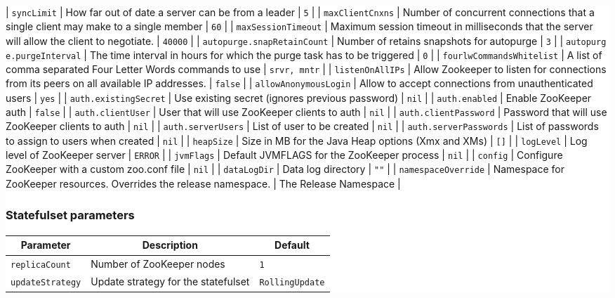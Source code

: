 | `syncLimit`                                       | How far out of date a server can be from a leader                                                                                 | `5`                                                     |
| `maxClientCnxns`                                  | Number of concurrent connections that a single client may make to a single member                                                 | `60`                                                    |
| `maxSessionTimeout`                               | Maximum session timeout in milliseconds that the server will allow the client to negotiate.                                       | `40000`                                                 |
| `autopurge.snapRetainCount`                       | Number of retains snapshots for autopurge                                                                                         | `3`                                                     |
| `autopurge.purgeInterval`                         | The time interval in hours for which the purge task has to be triggered                                                           | `0`                                                     |
| `fourlwCommandsWhitelist`                         | A list of comma separated Four Letter Words commands to use                                                                       | `srvr, mntr`                                            |
| `listenOnAllIPs`                                  | Allow Zookeeper to listen for connections from its peers on all available IP addresses.                                           | `false`                                                 |
| `allowAnonymousLogin`                             | Allow to accept connections from unauthenticated users                                                                            | `yes`                                                   |
| `auth.existingSecret`                             | Use existing secret (ignores previous password)                                                                                   | `nil`                                                   |
| `auth.enabled`                                    | Enable ZooKeeper auth                                                                                                             | `false`                                                 |
| `auth.clientUser`                                 | User that will use ZooKeeper clients to auth                                                                                      | `nil`                                                   |
| `auth.clientPassword`                             | Password that will use ZooKeeper clients to auth                                                                                  | `nil`                                                   |
| `auth.serverUsers`                                | List of user to be created                                                                                                        | `nil`                                                   |
| `auth.serverPasswords`                            | List of passwords to assign to users when created                                                                                 | `nil`                                                   |
| `heapSize`                                        | Size in MB for the Java Heap options (Xmx and XMs)                                                                                | `[]`                                                    |
| `logLevel`                                        | Log level of ZooKeeper server                                                                                                     | `ERROR`                                                 |
| `jvmFlags`                                        | Default JVMFLAGS for the ZooKeeper process                                                                                        | `nil`                                                   |
| `config`                                          | Configure ZooKeeper with a custom zoo.conf file                                                                                   | `nil`                                                   |
| `dataLogDir`                                      | Data log directory                                                                                                                | `""`                                                   |
| `namespaceOverride`                       | Namespace for ZooKeeper resources. Overrides the release namespace.                                                                       | The Release Namespace                                  |

### Statefulset parameters

| Parameter                                         | Description                                                                                                                       | Default                                                 |
|---------------------------------------------------|-----------------------------------------------------------------------------------------------------------------------------------|---------------------------------------------------------|
| `replicaCount`                                    | Number of ZooKeeper nodes                                                                                                         | `1`                                                     |
| `updateStrategy`                                  | Update strategy for the statefulset                                                                                               | `RollingUpdate`                                         |